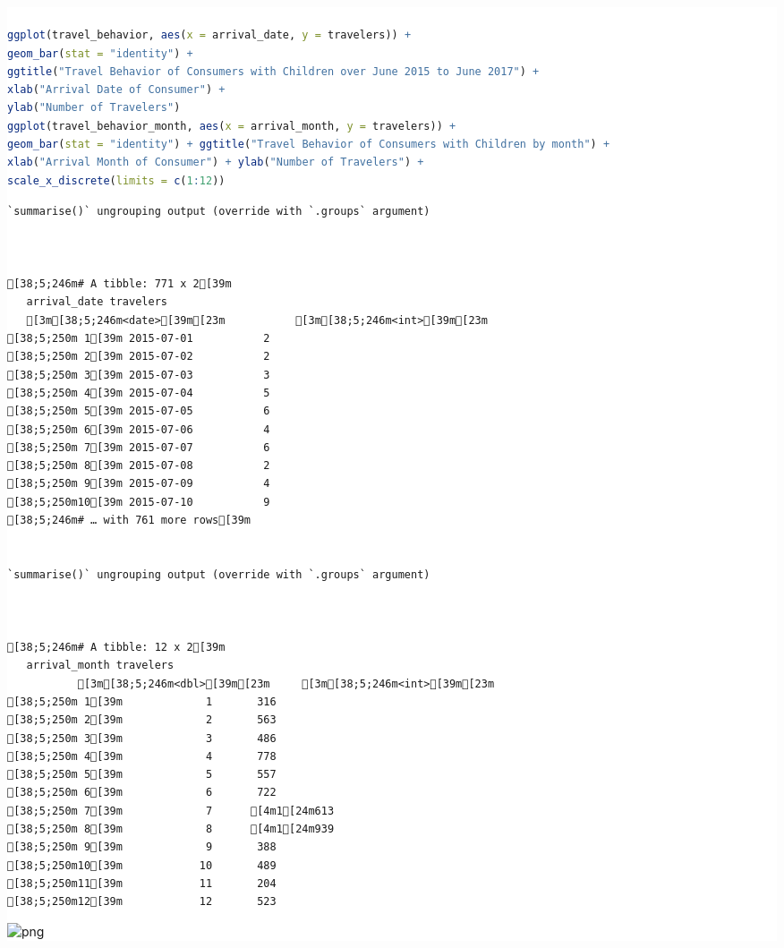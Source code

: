 ```R

ggplot(travel_behavior, aes(x = arrival_date, y = travelers)) + 
geom_bar(stat = "identity") + 
ggtitle("Travel Behavior of Consumers with Children over June 2015 to June 2017") + 
xlab("Arrival Date of Consumer") + 
ylab("Number of Travelers")
ggplot(travel_behavior_month, aes(x = arrival_month, y = travelers)) + 
geom_bar(stat = "identity") + ggtitle("Travel Behavior of Consumers with Children by month") + 
xlab("Arrival Month of Consumer") + ylab("Number of Travelers") + 
scale_x_discrete(limits = c(1:12))
```

    `summarise()` ungrouping output (override with `.groups` argument)
    
    

    [38;5;246m# A tibble: 771 x 2[39m
       arrival_date travelers
       [3m[38;5;246m<date>[39m[23m           [3m[38;5;246m<int>[39m[23m
    [38;5;250m 1[39m 2015-07-01           2
    [38;5;250m 2[39m 2015-07-02           2
    [38;5;250m 3[39m 2015-07-03           3
    [38;5;250m 4[39m 2015-07-04           5
    [38;5;250m 5[39m 2015-07-05           6
    [38;5;250m 6[39m 2015-07-06           4
    [38;5;250m 7[39m 2015-07-07           6
    [38;5;250m 8[39m 2015-07-08           2
    [38;5;250m 9[39m 2015-07-09           4
    [38;5;250m10[39m 2015-07-10           9
    [38;5;246m# … with 761 more rows[39m
    

    `summarise()` ungrouping output (override with `.groups` argument)
    
    

    [38;5;246m# A tibble: 12 x 2[39m
       arrival_month travelers
               [3m[38;5;246m<dbl>[39m[23m     [3m[38;5;246m<int>[39m[23m
    [38;5;250m 1[39m             1       316
    [38;5;250m 2[39m             2       563
    [38;5;250m 3[39m             3       486
    [38;5;250m 4[39m             4       778
    [38;5;250m 5[39m             5       557
    [38;5;250m 6[39m             6       722
    [38;5;250m 7[39m             7      [4m1[24m613
    [38;5;250m 8[39m             8      [4m1[24m939
    [38;5;250m 9[39m             9       388
    [38;5;250m10[39m            10       489
    [38;5;250m11[39m            11       204
    [38;5;250m12[39m            12       523
    


![png](output_94_4.png)
